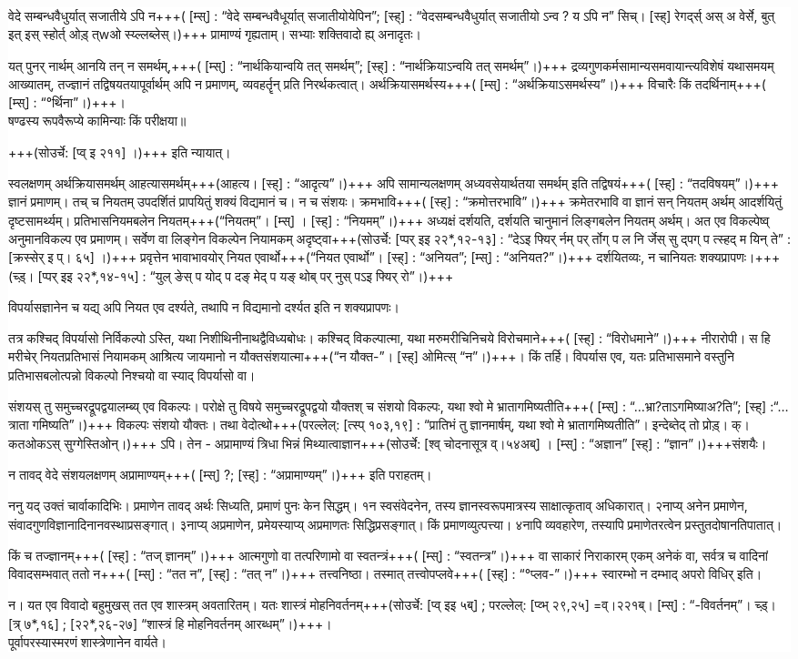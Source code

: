  वेदे सम्बन्धवैधुर्यात् सजातीये ऽपि न+++( \[म्स्\] : “वेदे सम्बन्धवैधूर्यात् सजातीयोयेपिन”;  \[स्ह्\] : “वेदसम्बन्धवैधुर्यात् सजातीयो ऽन्व ? य ऽपि न” सिच्।  \[स्ह्\]  रेगर्द्स् अस् अ वेर्से, बुत् इत् इस् स्होर्त् ओड़् त्wओ स्य्ल्लब्लेस्।)+++ प्रामाण्यं गृह्यताम्। सभ्याः शक्तिवादो ह्य् अनादृतः।

यत् पुनर् नार्थम् आनयि तन् न समर्थम्,+++( \[म्स्\] : “नार्थकियान्वयि तत् समर्थम्”;  \[स्ह्\] : “नार्थक्रियाऽन्वयि तत् समर्थम्”।)+++ द्रव्यगुणकर्मसामान्यसमवायान्त्यविशेषं यथासमयम् आख्यातम्, तज्ज्ञानं तद्विषयतयापूर्वार्थम् अपि न प्रमाणम्, व्यवहर्तॄन् प्रति निरर्थकत्वात्। 
अर्थक्रियासमर्थस्य+++( \[म्स्\] : “अर्थक्रियाऽसमर्थस्य”।)+++ विचारैः किं तदर्थिनाम्+++( \[म्स्\] : “°र्थिना”।)+++।  
षण्ढस्य रूपवैरूप्ये कामिन्याः किं परीक्षया॥  

+++(सोउर्चे:  \[प्व् इ २११\] ।)+++ इति न्यायात्।

स्वलक्षणम् अर्थक्रियासमर्थम् आहत्यासमर्थम्+++(आहत्य।  \[स्ह्\] : “आदृत्य”।)+++ अपि सामान्यलक्षणम् अध्यवसेयार्थतया समर्थम् इति तद्विषयं+++( \[स्ह्\] : “तदविषयम्”।)+++  ज्ञानं प्रमाणम्। तच् च नियतम् उपदर्शितं प्रापयितुं शक्यं विद्यमानं च। न च संशयः। क्रमभावि+++( \[स्ह्\] : “क्रमोत्तरभावि”।)+++ क्रमेतरभावि वा ज्ञानं सन् नियतम् अर्थम् आदर्शयितुं दृष्टसामर्थ्यम्। प्रतिभासनियमबलेन नियतम्+++(“नियतम्”।  \[म्स्\] ।  \[स्ह्\] : “नियमम्”।)+++ अध्यक्षं दर्शयति, दर्शयति चानुमानं लिङ्गबलेन नियतम् अर्थम्।  अत एव विकल्पेष्व् अनुमानविकल्प एव प्रमाणम्। सर्वेण वा लिङ्गेन विकल्पेन नियामकम् अदृष्ट्वा+++(सोउर्चे:  \[प्पर् इइ २२*,१२-१३\] : “देऽइ फ्यिर् र्नम् पर् र्तोग् प ल नि र्जेस् सु द्पग् प त्स्हद् म यिन् ते” :  \[क्रस्सेर् इ प्। ६५\] ।)+++ प्रवृत्तेन भावाभावयोर् नियत एवार्थो+++(“नियत एवार्थो”।  \[स्ह्\] : “अनियत”;  \[म्स्\] : “अनियत?”।)+++ दर्शयितव्यः, न चानियतः शक्यप्रापणः।+++(च्ड़्।  \[प्पर् इइ २२*,१४-१५\] : “युल् ङेस् प योद् प दङ् मेद् प यङ् थोब् पर् नुस् पऽइ फ्यिर् रो”।)+++

विपर्यासज्ञानेन च यद्य् अपि नियत एव दर्श्यते, तथापि न विद्यमानो दर्श्यत इति न शक्यप्रापणः।

तत्र कश्चिद् विपर्यासो निर्विकल्पो ऽस्ति, यथा निशीथिनीनाथद्वैविध्यबोधः। कश्चिद् विकल्पात्मा, यथा मरुमरीचिनिचये विरोचमाने+++( \[स्ह्\] : “विरोधमाने”।)+++ नीरारोपी। स हि मरीचेर् नियतप्रतिभासं नियामकम् आश्रित्य जायमानो न यौक्तसंशयात्मा+++(“न यौक्त-”।  \[स्ह्\]  ओमित्स् “न”।)+++। किं तर्हि। विपर्यास एव, यतः प्रतिभासमाने वस्तुनि प्रतिभासबलोत्पन्नो विकल्पो निश्चयो वा स्याद् विपर्यासो वा।

संशयस् तु समुच्चरद्रूपद्वयालम्ब्य् एव विकल्पः। परोक्षे तु विषये समुच्चरद्रूपद्वयो यौक्तश् च संशयो विकल्पः, यथा श्वो मे भ्रातागमिष्यतीति+++( \[म्स्\] : “…भ्रा?ताऽगमिष्याअ?ति”;  \[स्ह्\] :“…त्राता गमिष्यति”।)+++ विकल्पः संशयो यौक्तः। तथा वेदोत्थो+++(परल्लेल्:  \[त्स्प् १०३,१९\] : “प्रातिभं तु ज्ञानमार्षम्, यथा श्वो मे भ्रातागमिष्यतीति”। इन्देब्तेद् तो प्रोड़्। क्।कतओकऽस् सुग्गेस्तिओन्।)+++ ऽपि। तेन -
अप्रामाण्यं त्रिधा भिन्नं मिथ्यात्वाज्ञान+++(सोउर्चे:  \[श्व् चोदनासूत्र व्।५४अब्\] ।  \[म्स्\] : “अज्ञान”  \[स्ह्\] : “ज्ञान”।)+++संशयैः।  

 न तावद् वेदे संशयलक्षणम् अप्रामाण्यम्+++( \[म्स्\] ?;  \[स्ह्\] : “अप्रामाण्यम्”।)+++ इति पराहतम्।

ननु यद् उक्तं चार्वाकादिभिः। प्रमाणेन तावद् अर्थः सिध्यति, प्रमाणं पुनः केन सिद्धम्। १न स्वसंवेदनेन, तस्य ज्ञानस्वरूपमात्रस्य साक्षात्कृताव् अधिकारात्। २नाप्य् अनेन प्रमाणेन, संवादगुणविज्ञानादिनानवस्थाप्रसङ्गात्। ३नाप्य् अप्रमाणेन, प्रमेयस्याप्य् अप्रमाणतः सिद्धिप्रसङ्गात्। किं प्रमाणव्युत्पत्त्या। ४नापि व्यवहारेण, तस्यापि प्रमाणेतरत्वेन प्रस्तुतदोषानतिपातात्।

किं च तज्ज्ञानम्+++( \[स्ह्\] : “तज् ज्ञानम्”।)+++ आत्मगुणो वा तत्परिणामो वा स्वतन्त्रं+++( \[म्स्\] : “स्वतन्त्र”।)+++ वा साकारं निराकारम् एकम् अनेकं वा, सर्वत्र च वादिनां विवादसम्भवात् ततो न+++( \[म्स्\] : “तत न”,  \[स्ह्\] : “तत् न”।)+++ तत्त्वनिष्ठा। तस्मात् तत्त्वोपप्लवे+++( \[स्ह्\] : “°प्लव-”।)+++ स्वारम्भो न दम्भाद् अपरो विधिर् इति।

न। यत एव विवादो बहुमुखस् तत एव शास्त्रम् अवतारितम्।  यतः 
शास्त्रं मोहनिवर्तनम्+++(सोउर्चे:  \[प्व् इइ ५ब्\] ; परल्लेल्:  \[प्व्भ् २९,२५\]  =व्।२२१ब्।  \[म्स्\] : “-विवर्तनम्”। च्ड़्।  \[त्र् ७*,१६\] ;  \[२२*,२६-२७\]  “शास्त्रं हि मोहनिवर्तनम् आरब्धम्”।)+++।  
पूर्वापरस्यास्मरणं शास्त्रेणानेन वार्यते।  
